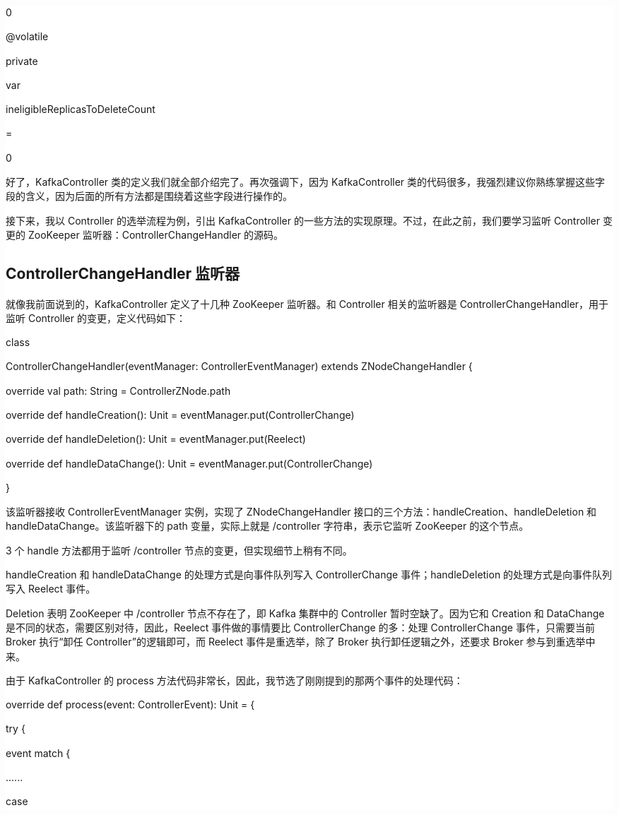  0

@volatile 

 private 

 var 

 ineligibleReplicasToDeleteCount 

 = 

 0

好了，KafkaController 类的定义我们就全部介绍完了。再次强调下，因为 KafkaController 类的代码很多，我强烈建议你熟练掌握这些字段的含义，因为后面的所有方法都是围绕着这些字段进行操作的。

接下来，我以 Controller 的选举流程为例，引出 KafkaController 的一些方法的实现原理。不过，在此之前，我们要学习监听 Controller 变更的 ZooKeeper 监听器：ControllerChangeHandler 的源码。

## ControllerChangeHandler 监听器

就像我前面说到的，KafkaController 定义了十几种 ZooKeeper 监听器。和 Controller 相关的监听器是 ControllerChangeHandler，用于监听 Controller 的变更，定义代码如下：

class 

 ControllerChangeHandler(eventManager: ControllerEventManager) extends ZNodeChangeHandler {

override val path: String = ControllerZNode.path

override def handleCreation(): Unit = eventManager.put(ControllerChange)

override def handleDeletion(): Unit = eventManager.put(Reelect)

override def handleDataChange(): Unit = eventManager.put(ControllerChange)

}

该监听器接收 ControllerEventManager 实例，实现了 ZNodeChangeHandler 接口的三个方法：handleCreation、handleDeletion 和 handleDataChange。该监听器下的 path 变量，实际上就是 /controller 字符串，表示它监听 ZooKeeper 的这个节点。

3 个 handle 方法都用于监听 /controller 节点的变更，但实现细节上稍有不同。

handleCreation 和 handleDataChange 的处理方式是向事件队列写入 ControllerChange 事件；handleDeletion 的处理方式是向事件队列写入 Reelect 事件。

Deletion 表明 ZooKeeper 中 /controller 节点不存在了，即 Kafka 集群中的 Controller 暂时空缺了。因为它和 Creation 和 DataChange 是不同的状态，需要区别对待，因此，Reelect 事件做的事情要比 ControllerChange 的多：处理 ControllerChange 事件，只需要当前 Broker 执行“卸任 Controller”的逻辑即可，而 Reelect 事件是重选举，除了 Broker 执行卸任逻辑之外，还要求 Broker 参与到重选举中来。

由于 KafkaController 的 process 方法代码非常长，因此，我节选了刚刚提到的那两个事件的处理代码：

override def process(event: ControllerEvent): Unit = {

try {

event match {

......

case 
